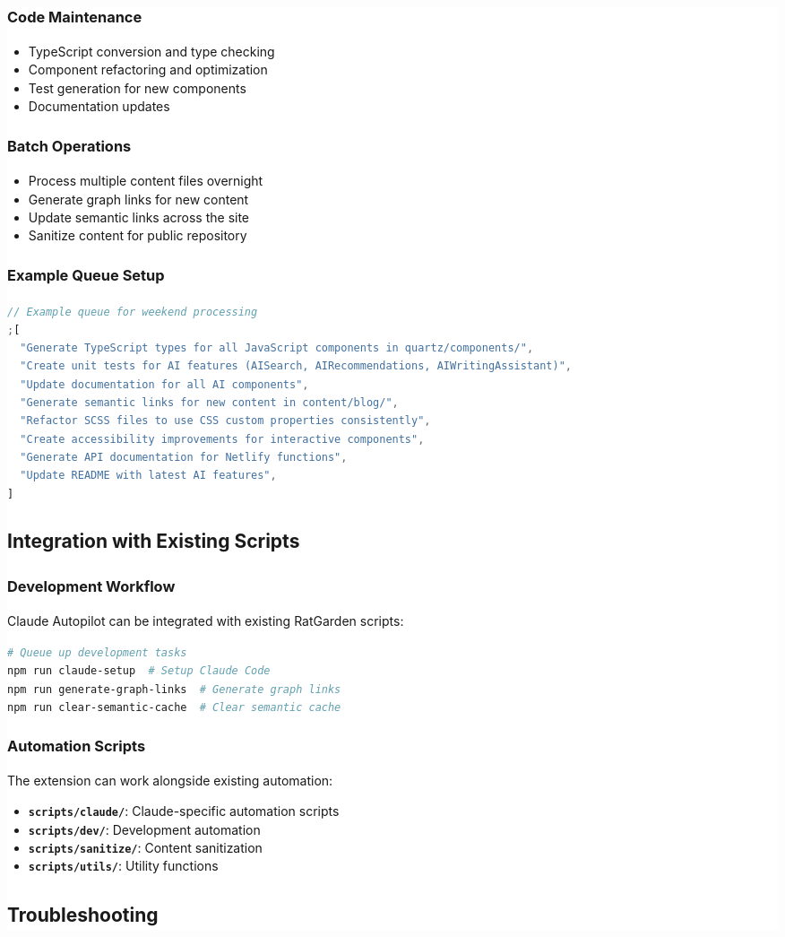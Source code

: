 ### Code Maintenance

- TypeScript conversion and type checking
- Component refactoring and optimization
- Test generation for new components
- Documentation updates

### Batch Operations

- Process multiple content files overnight
- Generate graph links for new content
- Update semantic links across the site
- Sanitize content for public repository

### Example Queue Setup

```javascript
// Example queue for weekend processing
;[
  "Generate TypeScript types for all JavaScript components in quartz/components/",
  "Create unit tests for AI features (AISearch, AIRecommendations, AIWritingAssistant)",
  "Update documentation for all AI components",
  "Generate semantic links for new content in content/blog/",
  "Refactor SCSS files to use CSS custom properties consistently",
  "Create accessibility improvements for interactive components",
  "Generate API documentation for Netlify functions",
  "Update README with latest AI features",
]
```

## Integration with Existing Scripts

### Development Workflow

Claude Autopilot can be integrated with existing RatGarden scripts:

```bash
# Queue up development tasks
npm run claude-setup  # Setup Claude Code
npm run generate-graph-links  # Generate graph links
npm run clear-semantic-cache  # Clear semantic cache
```

### Automation Scripts

The extension can work alongside existing automation:

- **`scripts/claude/`**: Claude-specific automation scripts
- **`scripts/dev/`**: Development automation
- **`scripts/sanitize/`**: Content sanitization
- **`scripts/utils/`**: Utility functions

## Troubleshooting
